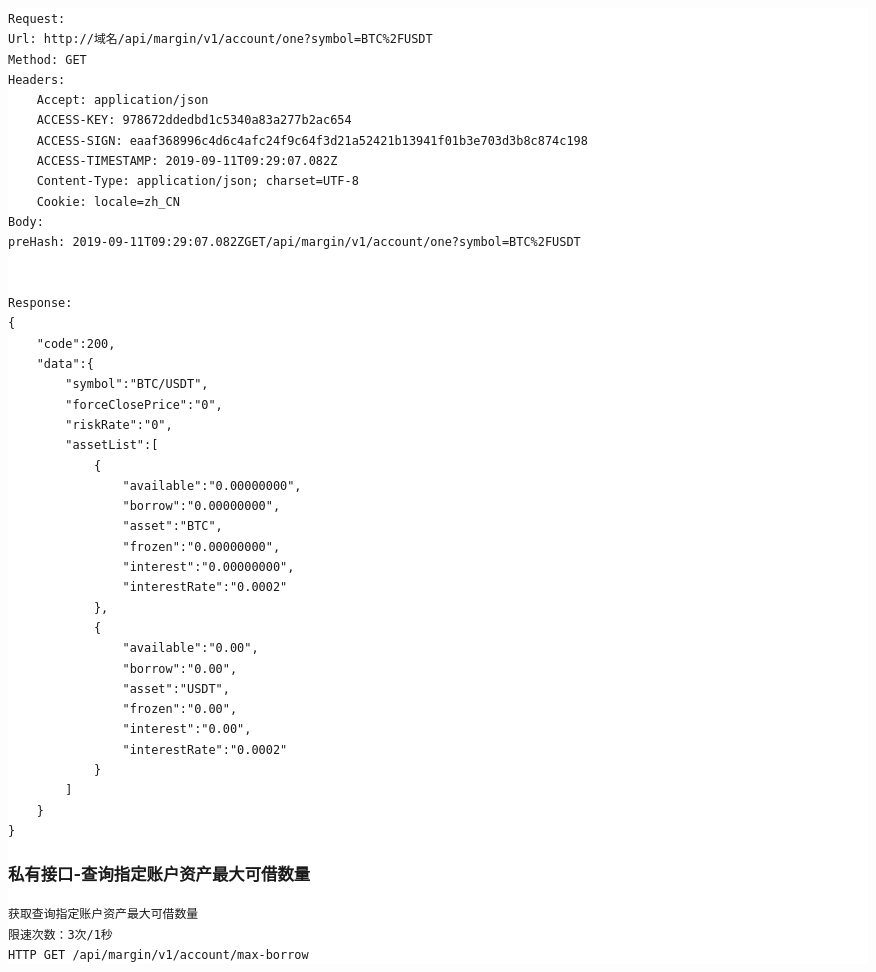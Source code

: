 ```
Request:
Url: http://域名/api/margin/v1/account/one?symbol=BTC%2FUSDT
Method: GET
Headers: 
	Accept: application/json
	ACCESS-KEY: 978672ddedbd1c5340a83a277b2ac654
	ACCESS-SIGN: eaaf368996c4d6c4afc24f9c64f3d21a52421b13941f01b3e703d3b8c874c198
	ACCESS-TIMESTAMP: 2019-09-11T09:29:07.082Z
	Content-Type: application/json; charset=UTF-8
	Cookie: locale=zh_CN
Body: 
preHash: 2019-09-11T09:29:07.082ZGET/api/margin/v1/account/one?symbol=BTC%2FUSDT


Response:
{
    "code":200,
    "data":{
        "symbol":"BTC/USDT",
        "forceClosePrice":"0",
        "riskRate":"0",
        "assetList":[
            {
                "available":"0.00000000",
                "borrow":"0.00000000",
                "asset":"BTC",
                "frozen":"0.00000000",
                "interest":"0.00000000",
                "interestRate":"0.0002"
            },
            {
                "available":"0.00",
                "borrow":"0.00",
                "asset":"USDT",
                "frozen":"0.00",
                "interest":"0.00",
                "interestRate":"0.0002"
            }
        ]
    }
}
```




### 私有接口-查询指定账户资产最大可借数量

```
获取查询指定账户资产最大可借数量
限速次数：3次/1秒
HTTP GET /api/margin/v1/account/max-borrow
```
